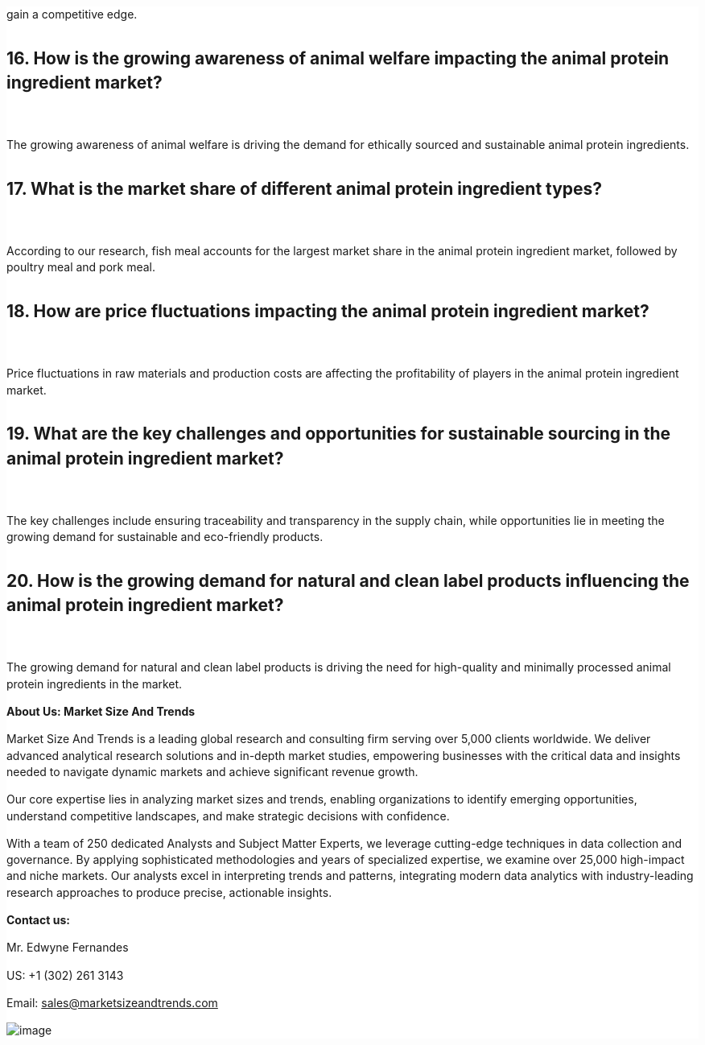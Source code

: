 gain a competitive edge.</p><h2>16. How is the growing awareness of animal welfare impacting the animal protein ingredient market?</h2><p>&nbsp;</p><p>The growing awareness of animal welfare is driving the demand for ethically sourced and sustainable animal protein ingredients.</p><h2>17. What is the market share of different animal protein ingredient types?</h2><p>&nbsp;</p><p>According to our research, fish meal accounts for the largest market share in the animal protein ingredient market, followed by poultry meal and pork meal.</p><h2>18. How are price fluctuations impacting the animal protein ingredient market?</h2><p>&nbsp;</p><p>Price fluctuations in raw materials and production costs are affecting the profitability of players in the animal protein ingredient market.</p><h2>19. What are the key challenges and opportunities for sustainable sourcing in the animal protein ingredient market?</h2><p>&nbsp;</p><p>The key challenges include ensuring traceability and transparency in the supply chain, while opportunities lie in meeting the growing demand for sustainable and eco-friendly products.</p><h2>20. How is the growing demand for natural and clean label products influencing the animal protein ingredient market?</h2><p>&nbsp;</p><p>The growing demand for natural and clean label products is driving the need for high-quality and minimally processed animal protein ingredients in the market.</p></body></html></p><p><strong>About Us:&nbsp;Market Size And Trends</strong></p><p>Market Size And Trends&nbsp;is a leading global research and consulting firm serving over 5,000 clients worldwide. We deliver advanced analytical research solutions and in-depth market studies, empowering businesses with the critical data and insights needed to navigate dynamic markets and achieve significant revenue growth.</p><p>Our core expertise lies in analyzing market sizes and trends, enabling organizations to identify emerging opportunities, understand competitive landscapes, and make strategic decisions with confidence.</p><p>With a team of 250 dedicated Analysts and Subject Matter Experts, we leverage cutting-edge techniques in data collection and governance. By applying sophisticated methodologies and years of specialized expertise, we examine over 25,000 high-impact and niche markets. Our analysts excel in interpreting trends and patterns, integrating modern data analytics with industry-leading research approaches to produce precise, actionable insights.</p><p><strong>Contact us:</strong></p><p>Mr. Edwyne Fernandes</p><p>US: +1 (302) 261 3143</p><p>Email: <a href="mailto:sales@marketsizeandtrends.com">sales@marketsizeandtrends.com</a>&nbsp;</p>
![image](https://github.com/user-attachments/assets/fdb74ad6-a06c-4d77-b07e-b7f0cd6b22cb)
